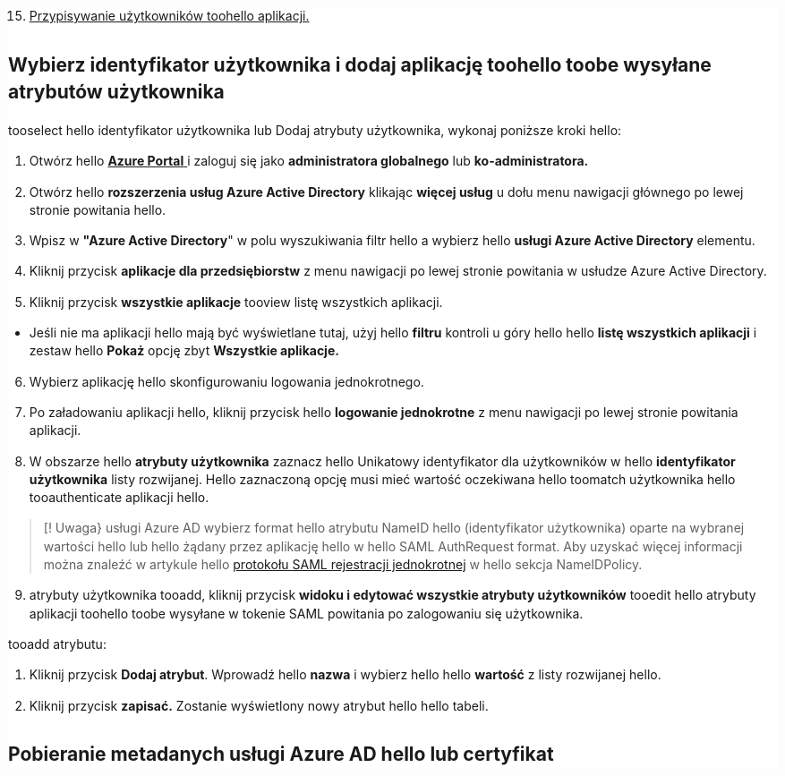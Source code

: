 15. [Przypisywanie użytkowników toohello aplikacji.](#assign-users-to-the-application)

## <a name="select-user-identifier-and-add-user-attributes-toobe-sent-toohello-application"></a>Wybierz identyfikator użytkownika i dodaj aplikację toohello toobe wysyłane atrybutów użytkownika

tooselect hello identyfikator użytkownika lub Dodaj atrybuty użytkownika, wykonaj poniższe kroki hello:

1.  Otwórz hello [ **Azure Portal** ](https://portal.azure.com/) i zaloguj się jako **administratora globalnego** lub **ko-administratora.**

2.  Otwórz hello **rozszerzenia usług Azure Active Directory** klikając **więcej usług** u dołu menu nawigacji głównego po lewej stronie powitania hello.

3.  Wpisz w **"Azure Active Directory**" w polu wyszukiwania filtr hello a wybierz hello **usługi Azure Active Directory** elementu.

4.  Kliknij przycisk **aplikacje dla przedsiębiorstw** z menu nawigacji po lewej stronie powitania w usłudze Azure Active Directory.

5.  Kliknij przycisk **wszystkie aplikacje** tooview listę wszystkich aplikacji.

  * Jeśli nie ma aplikacji hello mają być wyświetlane tutaj, użyj hello **filtru** kontroli u góry hello hello **listę wszystkich aplikacji** i zestaw hello **Pokaż** opcję zbyt **Wszystkie aplikacje.**

6.  Wybierz aplikację hello skonfigurowaniu logowania jednokrotnego.

7.  Po załadowaniu aplikacji hello, kliknij przycisk hello **logowanie jednokrotne** z menu nawigacji po lewej stronie powitania aplikacji.

8.  W obszarze hello **atrybuty użytkownika** zaznacz hello Unikatowy identyfikator dla użytkowników w hello **identyfikator użytkownika** listy rozwijanej. Hello zaznaczoną opcję musi mieć wartość oczekiwana hello toomatch użytkownika hello tooauthenticate aplikacji hello.

 >[! Uwaga} usługi Azure AD wybierz format hello atrybutu NameID hello (identyfikator użytkownika) oparte na wybranej wartości hello lub hello żądany przez aplikację hello w hello SAML AuthRequest format. Aby uzyskać więcej informacji można znaleźć w artykule hello [protokołu SAML rejestracji jednokrotnej](https://docs.microsoft.com/azure/active-directory/develop/active-directory-single-sign-on-protocol-reference#authnrequest) w hello sekcja NameIDPolicy.
 >
 >

9.  atrybuty użytkownika tooadd, kliknij przycisk **widoku i edytować wszystkie atrybuty użytkowników** tooedit hello atrybuty aplikacji toohello toobe wysyłane w tokenie SAML powitania po zalogowaniu się użytkownika.

   tooadd atrybutu:

   1. Kliknij przycisk **Dodaj atrybut**. Wprowadź hello **nazwa** i wybierz hello hello **wartość** z listy rozwijanej hello.

   2. Kliknij przycisk **zapisać.** Zostanie wyświetlony nowy atrybut hello hello tabeli.

## <a name="download-hello-azure-ad-metadata-or-certificate"></a>Pobieranie metadanych usługi Azure AD hello lub certyfikat
